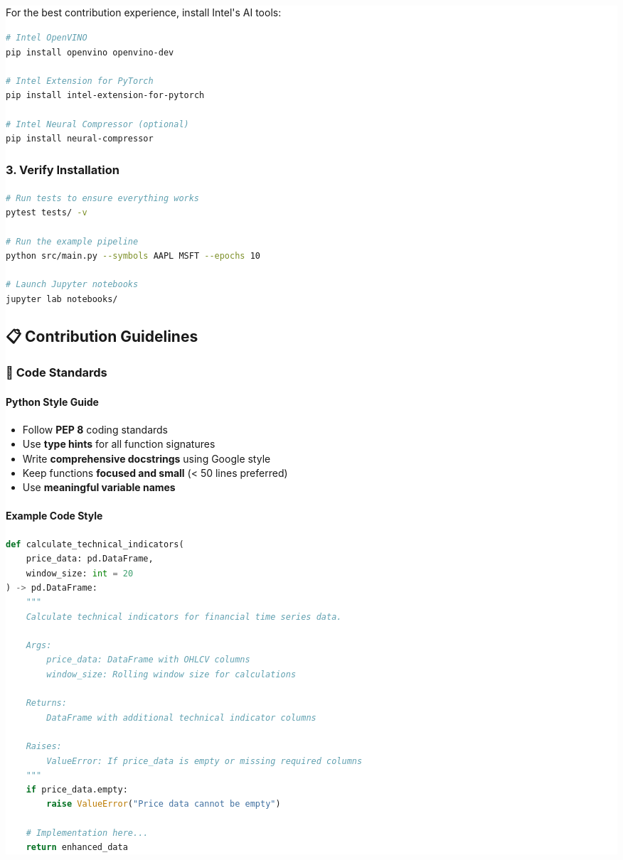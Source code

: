 For the best contribution experience, install Intel's AI tools:

```bash
# Intel OpenVINO
pip install openvino openvino-dev

# Intel Extension for PyTorch
pip install intel-extension-for-pytorch

# Intel Neural Compressor (optional)
pip install neural-compressor
```

### 3. **Verify Installation**

```bash
# Run tests to ensure everything works
pytest tests/ -v

# Run the example pipeline
python src/main.py --symbols AAPL MSFT --epochs 10

# Launch Jupyter notebooks
jupyter lab notebooks/
```

## 📋 Contribution Guidelines

### 🎯 **Code Standards**

#### **Python Style Guide**
- Follow **PEP 8** coding standards
- Use **type hints** for all function signatures
- Write **comprehensive docstrings** using Google style
- Keep functions **focused and small** (< 50 lines preferred)
- Use **meaningful variable names**

#### **Example Code Style**
```python
def calculate_technical_indicators(
    price_data: pd.DataFrame,
    window_size: int = 20
) -> pd.DataFrame:
    """
    Calculate technical indicators for financial time series data.
    
    Args:
        price_data: DataFrame with OHLCV columns
        window_size: Rolling window size for calculations
        
    Returns:
        DataFrame with additional technical indicator columns
        
    Raises:
        ValueError: If price_data is empty or missing required columns
    """
    if price_data.empty:
        raise ValueError("Price data cannot be empty")
    
    # Implementation here...
    return enhanced_data
```
